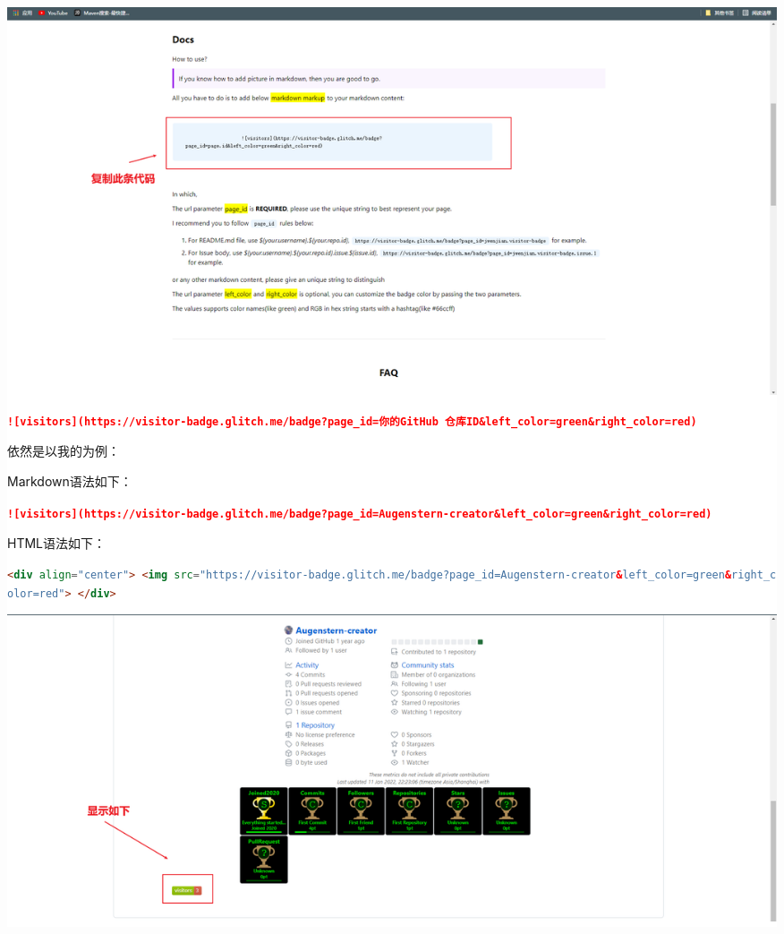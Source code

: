 ![](Github美化.assets/22.png)



```markdown
![visitors](https://visitor-badge.glitch.me/badge?page_id=你的GitHub 仓库ID&left_color=green&right_color=red)
```

依然是以我的为例：

Markdown语法如下：

```markdown
![visitors](https://visitor-badge.glitch.me/badge?page_id=Augenstern-creator&left_color=green&right_color=red)
```

HTML语法如下：

```html
<div align="center"> <img src="https://visitor-badge.glitch.me/badge?page_id=Augenstern-creator&left_color=green&right_color=red"> </div>
```

![](Github美化.assets/23.png)
